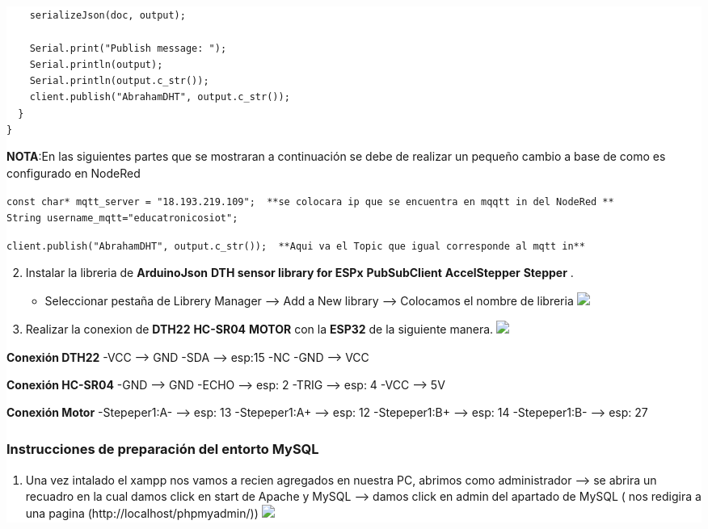 ```
    serializeJson(doc, output);

    Serial.print("Publish message: ");
    Serial.println(output);
    Serial.println(output.c_str());
    client.publish("AbrahamDHT", output.c_str());
  }
}
```
**NOTA**:En las siguientes partes que se mostraran a continuación se debe de realizar un pequeño cambio a base de como es configurado en NodeRed
```
const char* mqtt_server = "18.193.219.109";  **se colocara ip que se encuentra en mqqtt in del NodeRed **
String username_mqtt="educatronicosiot";
```

```
client.publish("AbrahamDHT", output.c_str());  **Aqui va el Topic que igual corresponde al mqtt in** 

```

2. Instalar la libreria de **ArduinoJson** **DTH sensor library for ESPx** **PubSubClient** **AccelStepper** **Stepper** . 
   - Seleccionar pestaña de Librery Manager --> Add a New library --> Colocamos el nombre de libreria
 ![](https://github.com/YasminZagal/PROYECTO-FINAL-DIPLOMADO-SISTEMA-DE-RIEGO-AUTOMATIZADO/blob/main/Librerias.jpeg)
  
3. Realizar la conexion de **DTH22** **HC-SR04** **MOTOR** con la **ESP32** de la siguiente manera.
 ![](https://github.com/YasminZagal/PROYECTO-FINAL-DIPLOMADO-SISTEMA-DE-RIEGO-AUTOMATIZADO/blob/main/Conexiones.jpeg)
     
  **Conexión DTH22**
  -VCC --> GND
  -SDA --> esp:15
  -NC 
  -GND  --> VCC

  **Conexión HC-SR04**
  -GND --> GND
  -ECHO --> esp: 2
  -TRIG --> esp: 4
  -VCC --> 5V

**Conexión Motor**
  -Stepeper1:A- --> esp: 13
  -Stepeper1:A+ --> esp: 12 
  -Stepeper1:B+ --> esp: 14 
  -Stepeper1:B- --> esp: 27 

### Instrucciones de preparación del entorto MySQL

1. Una vez intalado el xampp nos vamos a recien agregados en nuestra PC, abrimos como administrador --> se abrira un recuadro en la cual damos click en start de Apache y MySQL -->  damos click en admin del apartado de MySQL ( nos redigira a una pagina (http://localhost/phpmyadmin/))
![](https://github.com/YasminZagal/PROYECTO-FINAL-DIPLOMADO-SISTEMA-DE-RIEGO-AUTOMATIZADO/blob/main/XAMPP.jpeg)
